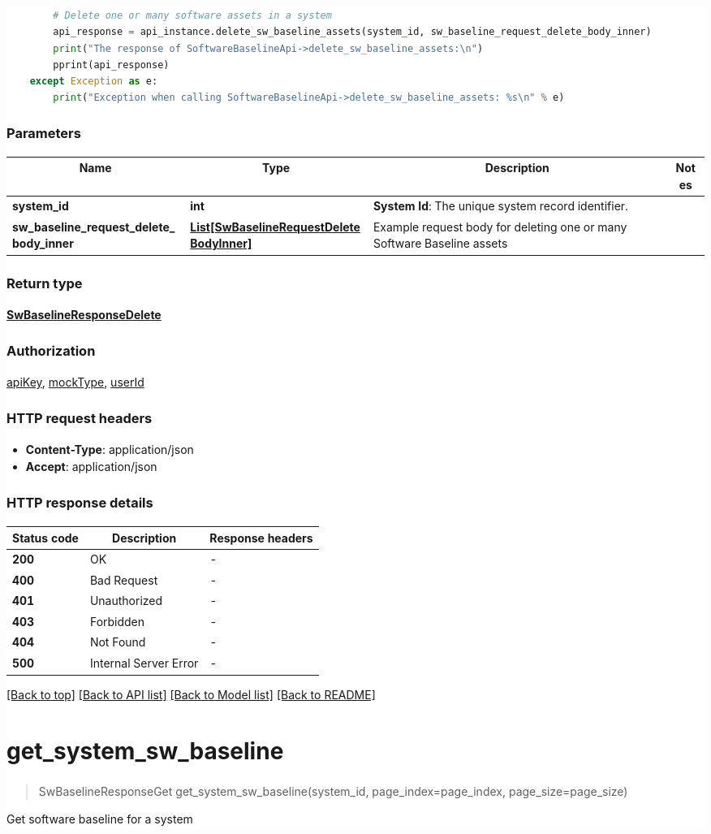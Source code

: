 ```python
        # Delete one or many software assets in a system
        api_response = api_instance.delete_sw_baseline_assets(system_id, sw_baseline_request_delete_body_inner)
        print("The response of SoftwareBaselineApi->delete_sw_baseline_assets:\n")
        pprint(api_response)
    except Exception as e:
        print("Exception when calling SoftwareBaselineApi->delete_sw_baseline_assets: %s\n" % e)
```



### Parameters


Name | Type | Description  | Notes
------------- | ------------- | ------------- | -------------
 **system_id** | **int**| **System Id**: The unique system record identifier. | 
 **sw_baseline_request_delete_body_inner** | [**List[SwBaselineRequestDeleteBodyInner]**](SwBaselineRequestDeleteBodyInner.md)| Example request body for deleting one or many Software Baseline assets | 

### Return type

[**SwBaselineResponseDelete**](SwBaselineResponseDelete.md)

### Authorization

[apiKey](../README.md#apiKey), [mockType](../README.md#mockType), [userId](../README.md#userId)

### HTTP request headers

 - **Content-Type**: application/json
 - **Accept**: application/json

### HTTP response details

| Status code | Description | Response headers |
|-------------|-------------|------------------|
**200** | OK |  -  |
**400** | Bad Request |  -  |
**401** | Unauthorized |  -  |
**403** | Forbidden |  -  |
**404** | Not Found |  -  |
**500** | Internal Server Error |  -  |

[[Back to top]](#) [[Back to API list]](../README.md#documentation-for-api-endpoints) [[Back to Model list]](../README.md#documentation-for-models) [[Back to README]](../README.md)

# **get_system_sw_baseline**
> SwBaselineResponseGet get_system_sw_baseline(system_id, page_index=page_index, page_size=page_size)

Get software baseline for a system
